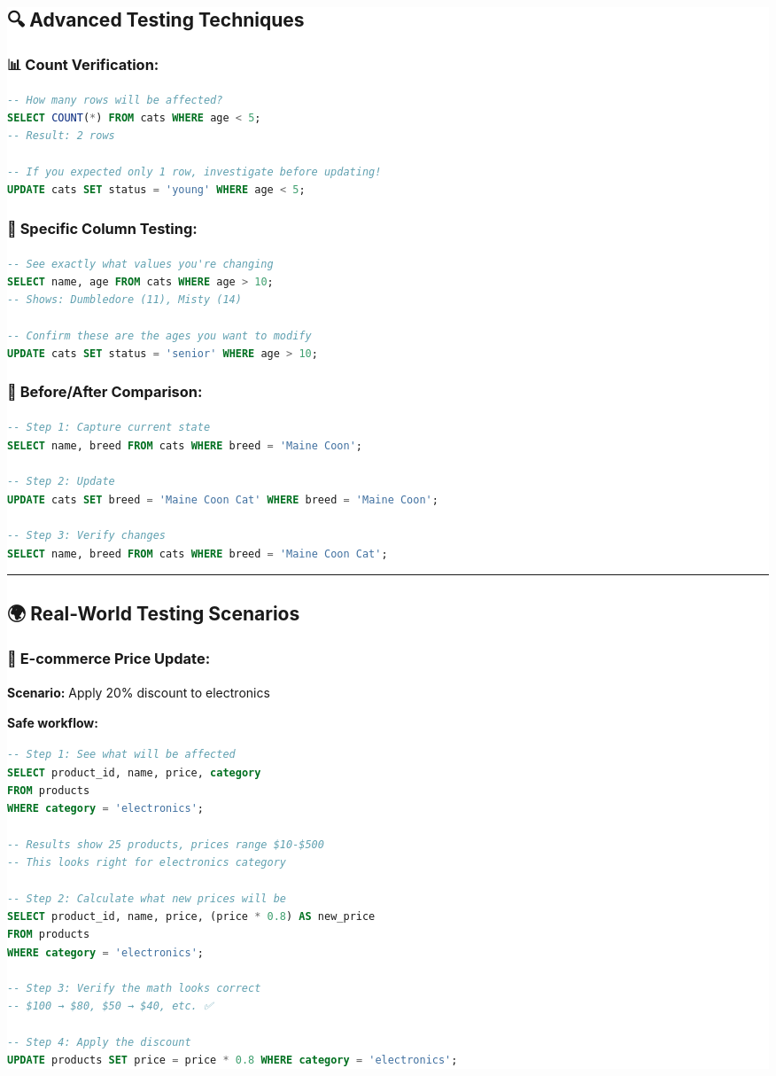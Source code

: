 
## 🔍 Advanced Testing Techniques

### 📊 **Count Verification:**
```sql
-- How many rows will be affected?
SELECT COUNT(*) FROM cats WHERE age < 5;
-- Result: 2 rows

-- If you expected only 1 row, investigate before updating!
UPDATE cats SET status = 'young' WHERE age < 5;
```

### 🎯 **Specific Column Testing:**
```sql
-- See exactly what values you're changing
SELECT name, age FROM cats WHERE age > 10;
-- Shows: Dumbledore (11), Misty (14)

-- Confirm these are the ages you want to modify
UPDATE cats SET status = 'senior' WHERE age > 10;
```

### 🔄 **Before/After Comparison:**
```sql
-- Step 1: Capture current state
SELECT name, breed FROM cats WHERE breed = 'Maine Coon';

-- Step 2: Update
UPDATE cats SET breed = 'Maine Coon Cat' WHERE breed = 'Maine Coon';

-- Step 3: Verify changes
SELECT name, breed FROM cats WHERE breed = 'Maine Coon Cat';
```

---

## 🌍 Real-World Testing Scenarios

### 🛒 **E-commerce Price Update:**

**Scenario:** Apply 20% discount to electronics

**Safe workflow:**
```sql
-- Step 1: See what will be affected
SELECT product_id, name, price, category 
FROM products 
WHERE category = 'electronics';

-- Results show 25 products, prices range $10-$500
-- This looks right for electronics category

-- Step 2: Calculate what new prices will be
SELECT product_id, name, price, (price * 0.8) AS new_price 
FROM products 
WHERE category = 'electronics';

-- Step 3: Verify the math looks correct
-- $100 → $80, $50 → $40, etc. ✅

-- Step 4: Apply the discount
UPDATE products SET price = price * 0.8 WHERE category = 'electronics';
```